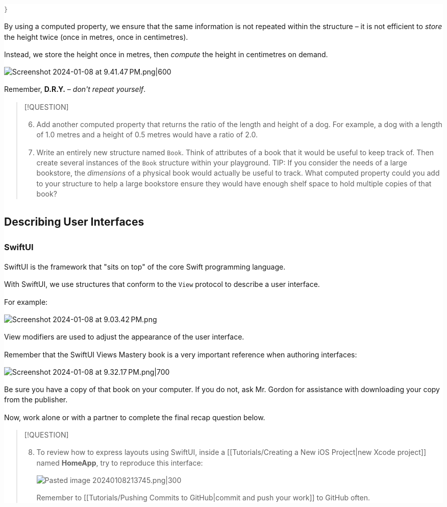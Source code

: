 ```swift
}
```

By using a computed property, we ensure that the same information is not repeated within the structure – it is not efficient to *store* the height twice (once in metres, once in centimetres).

Instead, we store the height once in metres, then *compute* the height in centimetres on demand.

![Screenshot 2024-01-08 at 9.41.47 PM.png|600](/img/user/Media/Screenshot%202024-01-08%20at%209.41.47%E2%80%AFPM.png)

Remember, **D.R.Y.** – *don't repeat yourself*.
> [!QUESTION]
> 
> 6. Add another computed property that returns the ratio of the length and height of a dog. For example, a dog with a length of 1.0 metres and a height of 0.5 metres would have a ratio of 2.0.
> 
> 7. Write an entirely new structure named `Book`. Think of attributes of a book that it would be useful to keep track of. Then create several instances of the `Book` structure within your playground. TIP: If you consider the needs of a large bookstore, the *dimensions* of a physical book would actually be useful to track. What computed property could you add to your structure to help a large bookstore ensure they would have enough shelf space to hold multiple copies of that book?

## Describing User Interfaces

### SwiftUI

SwiftUI is the framework that "sits on top" of the core Swift programming language.

With SwiftUI, we use structures that conform to the `View` protocol to describe a user interface.

For example:

![Screenshot 2024-01-08 at 9.03.42 PM.png](/img/user/Media/Screenshot%202024-01-08%20at%209.03.42%E2%80%AFPM.png)

View modifiers are used to adjust the appearance of the user interface.

Remember that the SwiftUI Views Mastery book is a very important reference when authoring interfaces:

![Screenshot 2024-01-08 at 9.32.17 PM.png|700](/img/user/Media/Screenshot%202024-01-08%20at%209.32.17%E2%80%AFPM.png)

Be sure you have a copy of that book on your computer. If you do not, ask Mr. Gordon for assistance with downloading your copy from the publisher.

Now, work alone or with a partner to complete the final recap question below.

> [!QUESTION]
> 
> 8. To review how to express layouts using SwiftUI, inside a [[Tutorials/Creating a New iOS Project\|new Xcode project]] named **HomeApp**, try to reproduce this interface:
>    
>    ![Pasted image 20240108213745.png|300](/img/user/Media/Pasted%20image%2020240108213745.png)
>    
>    Remember to [[Tutorials/Pushing Commits to GitHub\|commit and push your work]] to GitHub often.

